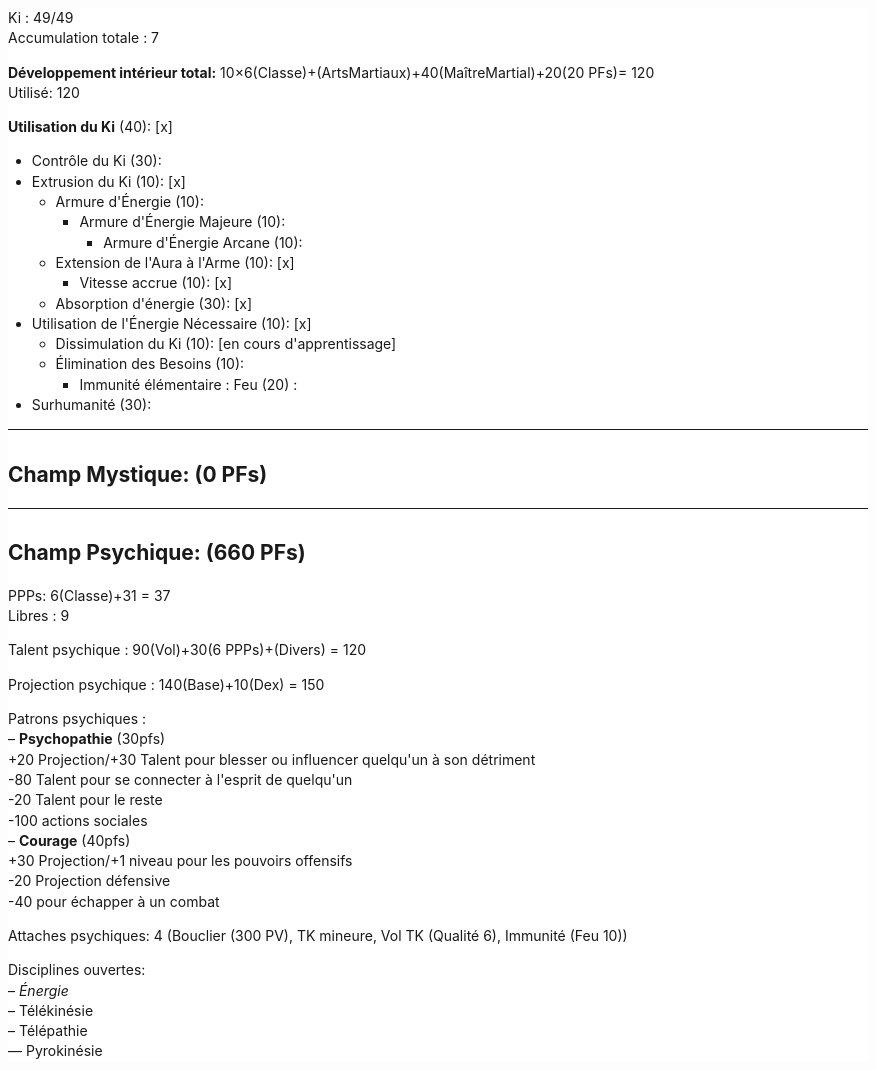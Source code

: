 Ki : 49/49  
Accumulation totale : 7  

**Développement intérieur total:** 10×6(Classe)+(ArtsMartiaux)+40(MaîtreMartial)+20(20 PFs)= 120  
Utilisé: 120  

**Utilisation du Ki** (40): [x]  
- Contrôle du Ki (30): 
- Extrusion du Ki (10): [x]  
    - Armure d'Énergie (10):
       - Armure d'Énergie Majeure (10):
            - Armure d'Énergie Arcane (10):
    - Extension de l'Aura à l'Arme (10): [x]   
        - Vitesse accrue (10): [x]  
    - Absorption d'énergie (30): [x]  
- Utilisation de l'Énergie Nécessaire (10): [x]   
    - Dissimulation du Ki (10): [en cours d'apprentissage]      
    - Élimination des Besoins (10):
        - Immunité élémentaire : Feu (20) :
- Surhumanité (30):  



***
## Champ Mystique: (0 PFs)
 
***

## Champ Psychique: (660 PFs)

PPPs: 6(Classe)+31 = 37	 
Libres : 9

Talent psychique : 90(Vol)+30(6 PPPs)+(Divers) = 120

Projection psychique : 140(Base)+10(Dex) = 150  

Patrons psychiques :  
– **Psychopathie** (30pfs)  
    +20 Projection/+30 Talent pour blesser ou influencer quelqu'un à son détriment  
    -80 Talent pour se connecter à l'esprit de quelqu'un  
    -20 Talent pour le reste  
    -100 actions sociales  
– **Courage** (40pfs)  
    +30 Projection/+1 niveau pour les pouvoirs offensifs  
    -20 Projection défensive  
    -40 pour échapper à un combat  

Attaches psychiques: 4
(Bouclier (300 PV), TK mineure, Vol TK (Qualité 6), Immunité (Feu 10))

Disciplines ouvertes:  
– *Énergie*  
– Télékinésie  
– Télépathie  
— Pyrokinésie  
